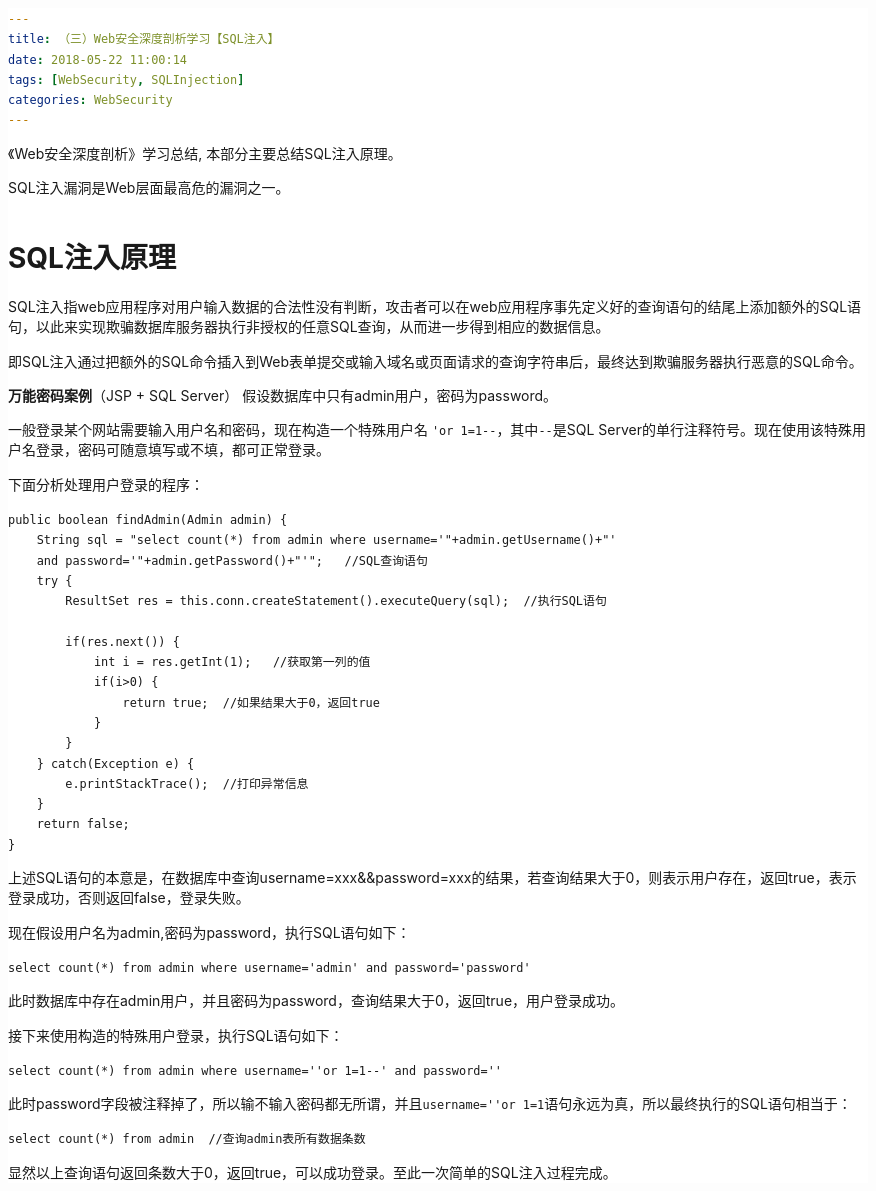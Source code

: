 ```yaml
---
title: （三）Web安全深度剖析学习【SQL注入】
date: 2018-05-22 11:00:14
tags: [WebSecurity, SQLInjection]
categories: WebSecurity
---
```

《Web安全深度剖析》学习总结, 本部分主要总结SQL注入原理。

SQL注入漏洞是Web层面最高危的漏洞之一。
# SQL注入原理 #
SQL注入指web应用程序对用户输入数据的合法性没有判断，攻击者可以在web应用程序事先定义好的查询语句的结尾上添加额外的SQL语句，以此来实现欺骗数据库服务器执行非授权的任意SQL查询，从而进一步得到相应的数据信息。

即SQL注入通过把额外的SQL命令插入到Web表单提交或输入域名或页面请求的查询字符串后，最终达到欺骗服务器执行恶意的SQL命令。

**万能密码案例**（JSP + SQL Server）
假设数据库中只有admin用户，密码为password。

一般登录某个网站需要输入用户名和密码，现在构造一个特殊用户名 `'or 1=1--`，其中`--`是SQL Server的单行注释符号。现在使用该特殊用户名登录，密码可随意填写或不填，都可正常登录。

下面分析处理用户登录的程序：
```jsp
public boolean findAdmin(Admin admin) {
    String sql = "select count(*) from admin where username='"+admin.getUsername()+"' 
    and password='"+admin.getPassword()+"'";   //SQL查询语句
    try {
        ResultSet res = this.conn.createStatement().executeQuery(sql);  //执行SQL语句

        if(res.next()) {
            int i = res.getInt(1);   //获取第一列的值
            if(i>0) {
                return true;  //如果结果大于0，返回true
            }
        }
    } catch(Exception e) {
        e.printStackTrace();  //打印异常信息
    }
    return false;
}
```
上述SQL语句的本意是，在数据库中查询username=xxx&&password=xxx的结果，若查询结果大于0，则表示用户存在，返回true，表示登录成功，否则返回false，登录失败。

现在假设用户名为admin,密码为password，执行SQL语句如下：
```jsp
select count(*) from admin where username='admin' and password='password'
```
此时数据库中存在admin用户，并且密码为password，查询结果大于0，返回true，用户登录成功。

接下来使用构造的特殊用户登录，执行SQL语句如下：
```jsp
select count(*) from admin where username=''or 1=1--' and password=''
```
此时password字段被注释掉了，所以输不输入密码都无所谓，并且`username=''or 1=1`语句永远为真，所以最终执行的SQL语句相当于：
```jsp
select count(*) from admin  //查询admin表所有数据条数
```
显然以上查询语句返回条数大于0，返回true，可以成功登录。至此一次简单的SQL注入过程完成。

